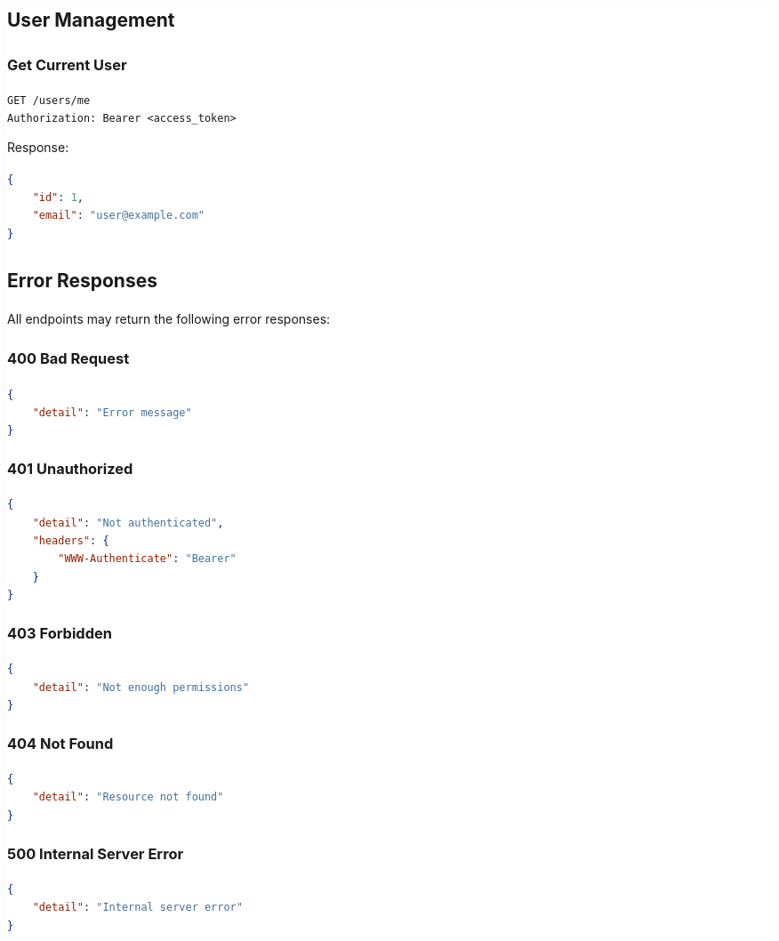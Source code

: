 ## User Management

### Get Current User
```http
GET /users/me
Authorization: Bearer <access_token>
```
Response:
```json
{
    "id": 1,
    "email": "user@example.com"
}
```

## Error Responses
All endpoints may return the following error responses:

### 400 Bad Request
```json
{
    "detail": "Error message"
}
```

### 401 Unauthorized
```json
{
    "detail": "Not authenticated",
    "headers": {
        "WWW-Authenticate": "Bearer"
    }
}
```

### 403 Forbidden
```json
{
    "detail": "Not enough permissions"
}
```

### 404 Not Found
```json
{
    "detail": "Resource not found"
}
```

### 500 Internal Server Error
```json
{
    "detail": "Internal server error"
}
```
